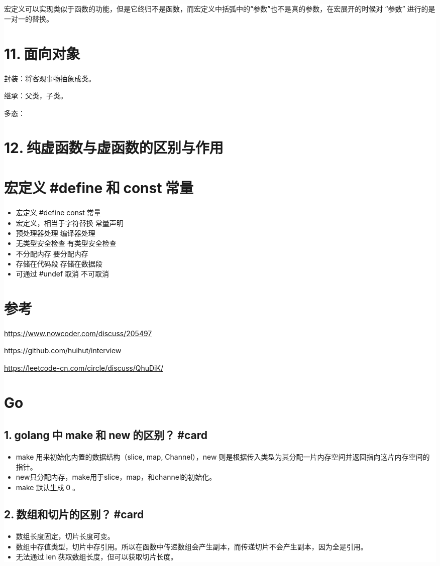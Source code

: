 宏定义可以实现类似于函数的功能，但是它终归不是函数，而宏定义中括弧中的“参数”也不是真的参数，在宏展开的时候对 “参数” 进行的是一对一的替换。
 
# 11. 面向对象

封装：将客观事物抽象成类。

继承：父类，子类。

多态：


# 12. 纯虚函数与虚函数的区别与作用



# 宏定义 #define 和 const 常量

* 宏定义 #define	const 常量
* 宏定义，相当于字符替换	常量声明
* 预处理器处理	编译器处理
* 无类型安全检查	有类型安全检查
* 不分配内存	要分配内存
* 存储在代码段	存储在数据段
* 可通过 #undef 取消	不可取消





# 参考

https://www.nowcoder.com/discuss/205497

https://github.com/huihut/interview

https://leetcode-cn.com/circle/discuss/QhuDiK/



# Go



## 1. golang 中 make 和 new 的区别？ #card 
- make 用来初始化内置的数据结构（slice, map, Channel），new 则是根据传入类型为其分配一片内存空间并返回指向这片内存空间的指针。
- new只分配内存，make用于slice，map，和channel的初始化。
- make 默认生成 0 。


## 2. 数组和切片的区别？ #card 
- 数组长度固定，切片长度可变。
- 数组中存值类型，切片中存引用。所以在函数中传递数组会产生副本，而传递切片不会产生副本，因为全是引用。
- 无法通过 len 获取数组长度，但可以获取切片长度。
